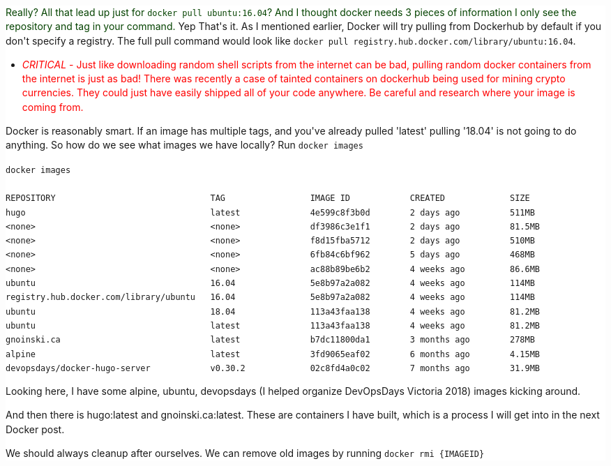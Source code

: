 <span style="color:#054300">Really? All that lead up just for `docker pull ubuntu:16.04`? And I thought docker needs 3 pieces of information I only see the repository and tag in your command.</span> Yep That's it. As I mentioned earlier, Docker will try pulling from Dockerhub by default if you don't specify a registry. The full pull command would look like `docker pull registry.hub.docker.com/library/ubuntu:16.04`.

* <span style="color:red">*CRITICAL* - Just like downloading random shell scripts from the internet can be bad, pulling random docker containers from the internet is just as bad! There was recently a case of tainted containers on dockerhub being used for mining crypto currencies. They could just have easily shipped all of your code anywhere. Be careful and research where your image is coming from.</span>


Docker is reasonably smart. If an image has multiple tags, and you've already pulled 'latest' pulling '18.04' is not going to do anything. So how do we see what images we have locally? Run `docker images`

```
docker images

REPOSITORY                               TAG                 IMAGE ID            CREATED             SIZE
hugo                                     latest              4e599c8f3b0d        2 days ago          511MB
<none>                                   <none>              df3986c3e1f1        2 days ago          81.5MB
<none>                                   <none>              f8d15fba5712        2 days ago          510MB
<none>                                   <none>              6fb84c6bf962        5 days ago          468MB
<none>                                   <none>              ac88b89be6b2        4 weeks ago         86.6MB
ubuntu                                   16.04               5e8b97a2a082        4 weeks ago         114MB
registry.hub.docker.com/library/ubuntu   16.04               5e8b97a2a082        4 weeks ago         114MB
ubuntu                                   18.04               113a43faa138        4 weeks ago         81.2MB
ubuntu                                   latest              113a43faa138        4 weeks ago         81.2MB
gnoinski.ca                              latest              b7dc11800da1        3 months ago        278MB
alpine                                   latest              3fd9065eaf02        6 months ago        4.15MB
devopsdays/docker-hugo-server            v0.30.2             02c8fd4a0c02        7 months ago        31.9MB
```

Looking here, I have some alpine, ubuntu, devopsdays (I helped organize DevOpsDays Victoria 2018) images kicking around.

And then there is hugo:latest and gnoinski.ca:latest. These are containers I have built, which is a process I will get into in the next Docker post. 

We should always cleanup after ourselves. We can remove old images by running `docker rmi {IMAGEID}`
